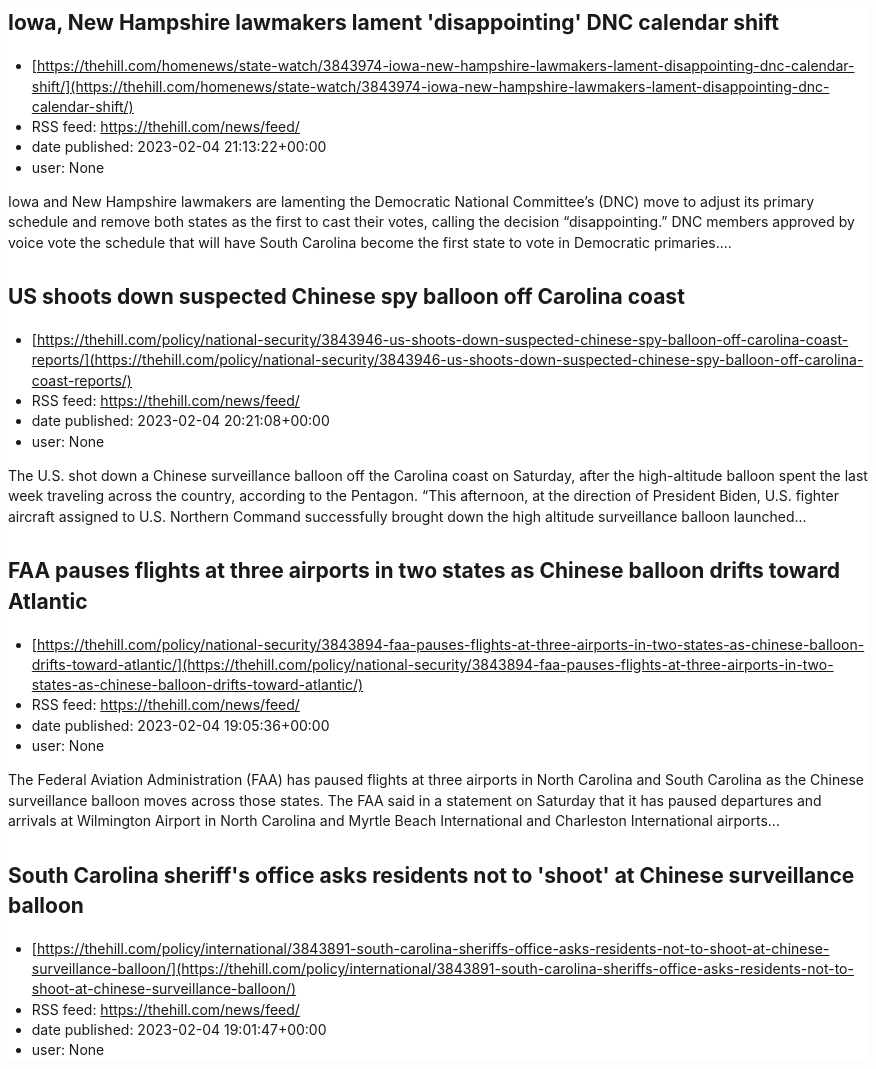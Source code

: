 ## Iowa, New Hampshire lawmakers lament 'disappointing' DNC calendar shift
 - [https://thehill.com/homenews/state-watch/3843974-iowa-new-hampshire-lawmakers-lament-disappointing-dnc-calendar-shift/](https://thehill.com/homenews/state-watch/3843974-iowa-new-hampshire-lawmakers-lament-disappointing-dnc-calendar-shift/)
 - RSS feed: https://thehill.com/news/feed/
 - date published: 2023-02-04 21:13:22+00:00
 - user: None

Iowa and New Hampshire lawmakers are lamenting the Democratic National Committee’s (DNC) move to adjust its primary schedule and remove both states as the first to cast their votes, calling the decision “disappointing.”  DNC members approved by voice vote the schedule that will have South Carolina become the first state to vote in Democratic primaries....

## US shoots down suspected Chinese spy balloon off Carolina coast
 - [https://thehill.com/policy/national-security/3843946-us-shoots-down-suspected-chinese-spy-balloon-off-carolina-coast-reports/](https://thehill.com/policy/national-security/3843946-us-shoots-down-suspected-chinese-spy-balloon-off-carolina-coast-reports/)
 - RSS feed: https://thehill.com/news/feed/
 - date published: 2023-02-04 20:21:08+00:00
 - user: None

The U.S. shot down a Chinese surveillance balloon off the Carolina coast on Saturday, after the high-altitude balloon spent the last week traveling across the country, according to the Pentagon. “This afternoon, at the direction of President Biden, U.S. fighter aircraft assigned to U.S. Northern Command successfully brought down the high altitude surveillance balloon launched...

## FAA pauses flights at three airports in two states as Chinese balloon drifts toward Atlantic
 - [https://thehill.com/policy/national-security/3843894-faa-pauses-flights-at-three-airports-in-two-states-as-chinese-balloon-drifts-toward-atlantic/](https://thehill.com/policy/national-security/3843894-faa-pauses-flights-at-three-airports-in-two-states-as-chinese-balloon-drifts-toward-atlantic/)
 - RSS feed: https://thehill.com/news/feed/
 - date published: 2023-02-04 19:05:36+00:00
 - user: None

The Federal Aviation Administration (FAA) has paused flights at three airports in North Carolina and South Carolina as the Chinese surveillance balloon moves across those states.  The FAA said in a statement on Saturday that it has paused departures and arrivals at Wilmington Airport in North Carolina and Myrtle Beach International and Charleston International airports...

## South Carolina sheriff's office asks residents not to 'shoot' at Chinese surveillance balloon
 - [https://thehill.com/policy/international/3843891-south-carolina-sheriffs-office-asks-residents-not-to-shoot-at-chinese-surveillance-balloon/](https://thehill.com/policy/international/3843891-south-carolina-sheriffs-office-asks-residents-not-to-shoot-at-chinese-surveillance-balloon/)
 - RSS feed: https://thehill.com/news/feed/
 - date published: 2023-02-04 19:01:47+00:00
 - user: None
